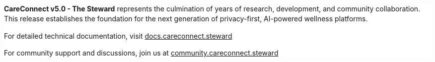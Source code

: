 
**CareConnect v5.0 - The Steward** represents the culmination of years of research, development, and community collaboration. This release establishes the foundation for the next generation of privacy-first, AI-powered wellness platforms.

For detailed technical documentation, visit [docs.careconnect.steward](https://docs.careconnect.steward)

For community support and discussions, join us at [community.careconnect.steward](https://community.careconnect.steward)
